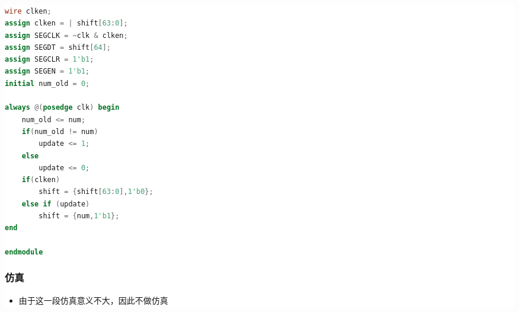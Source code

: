 ```verilog
wire clken;
assign clken = | shift[63:0];
assign SEGCLK = ~clk & clken;
assign SEGDT = shift[64];
assign SEGCLR = 1'b1;
assign SEGEN = 1'b1;
initial num_old = 0;

always @(posedge clk) begin
	num_old <= num;
	if(num_old != num)
		update <= 1;
	else 
		update <= 0;
	if(clken)
		shift = {shift[63:0],1'b0};
	else if (update)
		shift = {num,1'b1};
end

endmodule

```

### 仿真

+ 由于这一段仿真意义不大，因此不做仿真
